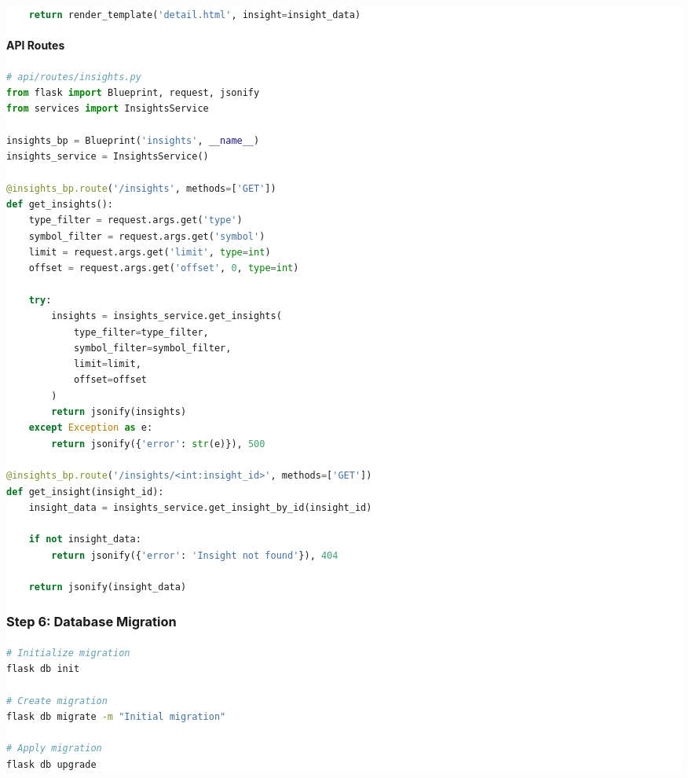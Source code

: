 ```python
    return render_template('detail.html', insight=insight_data)
```

#### API Routes
```python
# api/routes/insights.py
from flask import Blueprint, request, jsonify
from services import InsightsService

insights_bp = Blueprint('insights', __name__)
insights_service = InsightsService()

@insights_bp.route('/insights', methods=['GET'])
def get_insights():
    type_filter = request.args.get('type')
    symbol_filter = request.args.get('symbol')
    limit = request.args.get('limit', type=int)
    offset = request.args.get('offset', 0, type=int)
    
    try:
        insights = insights_service.get_insights(
            type_filter=type_filter,
            symbol_filter=symbol_filter,
            limit=limit,
            offset=offset
        )
        return jsonify(insights)
    except Exception as e:
        return jsonify({'error': str(e)}), 500

@insights_bp.route('/insights/<int:insight_id>', methods=['GET'])
def get_insight(insight_id):
    insight_data = insights_service.get_insight_by_id(insight_id)
    
    if not insight_data:
        return jsonify({'error': 'Insight not found'}), 404
    
    return jsonify(insight_data)
```

### Step 6: Database Migration
```bash
# Initialize migration
flask db init

# Create migration
flask db migrate -m "Initial migration"

# Apply migration
flask db upgrade
```
